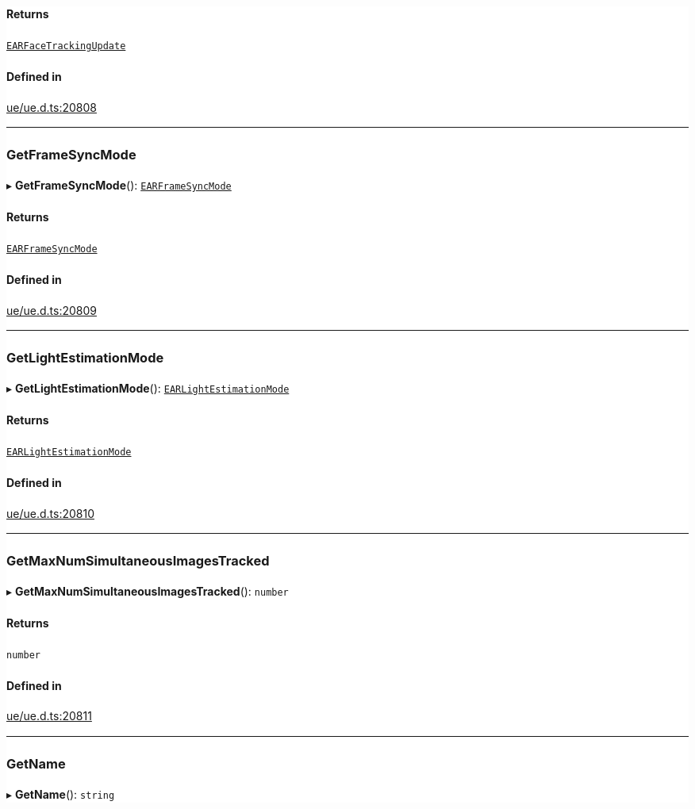 #### Returns

[`EARFaceTrackingUpdate`](../enums/ue_ue.EARFaceTrackingUpdate.md)

#### Defined in

[ue/ue.d.ts:20808](https://github.com/YugMetaverse/yug_typings/blob/b7d9b19/ue/ue.d.ts#L20808)

___

### GetFrameSyncMode

▸ **GetFrameSyncMode**(): [`EARFrameSyncMode`](../enums/ue_ue.EARFrameSyncMode.md)

#### Returns

[`EARFrameSyncMode`](../enums/ue_ue.EARFrameSyncMode.md)

#### Defined in

[ue/ue.d.ts:20809](https://github.com/YugMetaverse/yug_typings/blob/b7d9b19/ue/ue.d.ts#L20809)

___

### GetLightEstimationMode

▸ **GetLightEstimationMode**(): [`EARLightEstimationMode`](../enums/ue_ue.EARLightEstimationMode.md)

#### Returns

[`EARLightEstimationMode`](../enums/ue_ue.EARLightEstimationMode.md)

#### Defined in

[ue/ue.d.ts:20810](https://github.com/YugMetaverse/yug_typings/blob/b7d9b19/ue/ue.d.ts#L20810)

___

### GetMaxNumSimultaneousImagesTracked

▸ **GetMaxNumSimultaneousImagesTracked**(): `number`

#### Returns

`number`

#### Defined in

[ue/ue.d.ts:20811](https://github.com/YugMetaverse/yug_typings/blob/b7d9b19/ue/ue.d.ts#L20811)

___

### GetName

▸ **GetName**(): `string`
